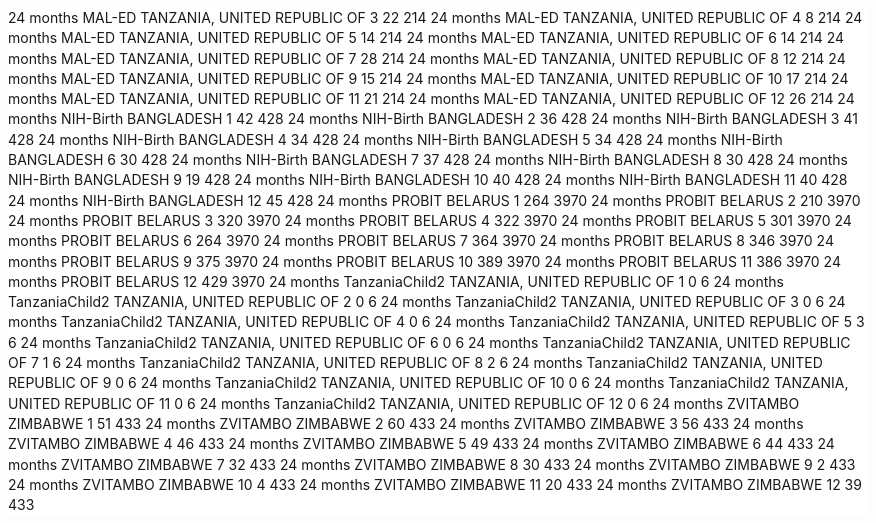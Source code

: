 24 months   MAL-ED           TANZANIA, UNITED REPUBLIC OF   3            22     214
24 months   MAL-ED           TANZANIA, UNITED REPUBLIC OF   4             8     214
24 months   MAL-ED           TANZANIA, UNITED REPUBLIC OF   5            14     214
24 months   MAL-ED           TANZANIA, UNITED REPUBLIC OF   6            14     214
24 months   MAL-ED           TANZANIA, UNITED REPUBLIC OF   7            28     214
24 months   MAL-ED           TANZANIA, UNITED REPUBLIC OF   8            12     214
24 months   MAL-ED           TANZANIA, UNITED REPUBLIC OF   9            15     214
24 months   MAL-ED           TANZANIA, UNITED REPUBLIC OF   10           17     214
24 months   MAL-ED           TANZANIA, UNITED REPUBLIC OF   11           21     214
24 months   MAL-ED           TANZANIA, UNITED REPUBLIC OF   12           26     214
24 months   NIH-Birth        BANGLADESH                     1            42     428
24 months   NIH-Birth        BANGLADESH                     2            36     428
24 months   NIH-Birth        BANGLADESH                     3            41     428
24 months   NIH-Birth        BANGLADESH                     4            34     428
24 months   NIH-Birth        BANGLADESH                     5            34     428
24 months   NIH-Birth        BANGLADESH                     6            30     428
24 months   NIH-Birth        BANGLADESH                     7            37     428
24 months   NIH-Birth        BANGLADESH                     8            30     428
24 months   NIH-Birth        BANGLADESH                     9            19     428
24 months   NIH-Birth        BANGLADESH                     10           40     428
24 months   NIH-Birth        BANGLADESH                     11           40     428
24 months   NIH-Birth        BANGLADESH                     12           45     428
24 months   PROBIT           BELARUS                        1           264    3970
24 months   PROBIT           BELARUS                        2           210    3970
24 months   PROBIT           BELARUS                        3           320    3970
24 months   PROBIT           BELARUS                        4           322    3970
24 months   PROBIT           BELARUS                        5           301    3970
24 months   PROBIT           BELARUS                        6           264    3970
24 months   PROBIT           BELARUS                        7           364    3970
24 months   PROBIT           BELARUS                        8           346    3970
24 months   PROBIT           BELARUS                        9           375    3970
24 months   PROBIT           BELARUS                        10          389    3970
24 months   PROBIT           BELARUS                        11          386    3970
24 months   PROBIT           BELARUS                        12          429    3970
24 months   TanzaniaChild2   TANZANIA, UNITED REPUBLIC OF   1             0       6
24 months   TanzaniaChild2   TANZANIA, UNITED REPUBLIC OF   2             0       6
24 months   TanzaniaChild2   TANZANIA, UNITED REPUBLIC OF   3             0       6
24 months   TanzaniaChild2   TANZANIA, UNITED REPUBLIC OF   4             0       6
24 months   TanzaniaChild2   TANZANIA, UNITED REPUBLIC OF   5             3       6
24 months   TanzaniaChild2   TANZANIA, UNITED REPUBLIC OF   6             0       6
24 months   TanzaniaChild2   TANZANIA, UNITED REPUBLIC OF   7             1       6
24 months   TanzaniaChild2   TANZANIA, UNITED REPUBLIC OF   8             2       6
24 months   TanzaniaChild2   TANZANIA, UNITED REPUBLIC OF   9             0       6
24 months   TanzaniaChild2   TANZANIA, UNITED REPUBLIC OF   10            0       6
24 months   TanzaniaChild2   TANZANIA, UNITED REPUBLIC OF   11            0       6
24 months   TanzaniaChild2   TANZANIA, UNITED REPUBLIC OF   12            0       6
24 months   ZVITAMBO         ZIMBABWE                       1            51     433
24 months   ZVITAMBO         ZIMBABWE                       2            60     433
24 months   ZVITAMBO         ZIMBABWE                       3            56     433
24 months   ZVITAMBO         ZIMBABWE                       4            46     433
24 months   ZVITAMBO         ZIMBABWE                       5            49     433
24 months   ZVITAMBO         ZIMBABWE                       6            44     433
24 months   ZVITAMBO         ZIMBABWE                       7            32     433
24 months   ZVITAMBO         ZIMBABWE                       8            30     433
24 months   ZVITAMBO         ZIMBABWE                       9             2     433
24 months   ZVITAMBO         ZIMBABWE                       10            4     433
24 months   ZVITAMBO         ZIMBABWE                       11           20     433
24 months   ZVITAMBO         ZIMBABWE                       12           39     433
